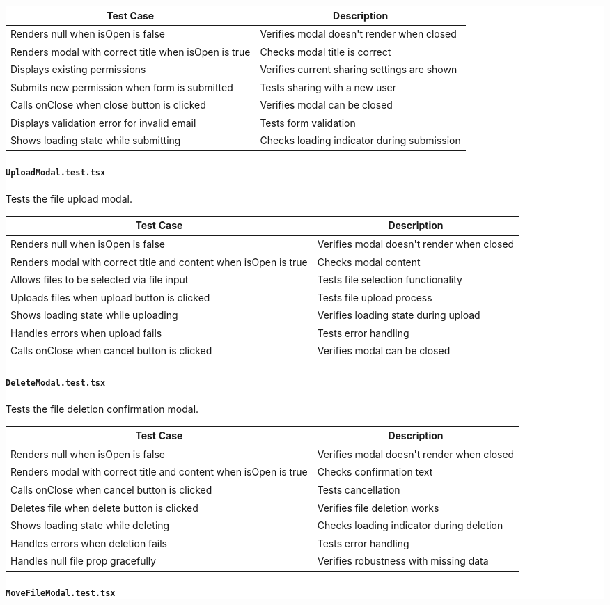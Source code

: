 | Test Case | Description |
|-----------|-------------|
| Renders null when isOpen is false | Verifies modal doesn't render when closed |
| Renders modal with correct title when isOpen is true | Checks modal title is correct |
| Displays existing permissions | Verifies current sharing settings are shown |
| Submits new permission when form is submitted | Tests sharing with a new user |
| Calls onClose when close button is clicked | Verifies modal can be closed |
| Displays validation error for invalid email | Tests form validation |
| Shows loading state while submitting | Checks loading indicator during submission |

#### `UploadModal.test.tsx`

Tests the file upload modal.

| Test Case | Description |
|-----------|-------------|
| Renders null when isOpen is false | Verifies modal doesn't render when closed |
| Renders modal with correct title and content when isOpen is true | Checks modal content |
| Allows files to be selected via file input | Tests file selection functionality |
| Uploads files when upload button is clicked | Tests file upload process |
| Shows loading state while uploading | Verifies loading state during upload |
| Handles errors when upload fails | Tests error handling |
| Calls onClose when cancel button is clicked | Verifies modal can be closed |

#### `DeleteModal.test.tsx`

Tests the file deletion confirmation modal.

| Test Case | Description |
|-----------|-------------|
| Renders null when isOpen is false | Verifies modal doesn't render when closed |
| Renders modal with correct title and content when isOpen is true | Checks confirmation text |
| Calls onClose when cancel button is clicked | Tests cancellation |
| Deletes file when delete button is clicked | Verifies file deletion works |
| Shows loading state while deleting | Checks loading indicator during deletion |
| Handles errors when deletion fails | Tests error handling |
| Handles null file prop gracefully | Verifies robustness with missing data |

#### `MoveFileModal.test.tsx`
